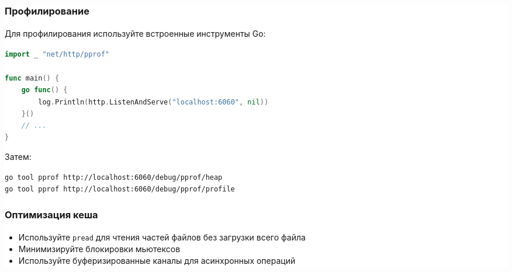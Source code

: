 ### Профилирование

Для профилирования используйте встроенные инструменты Go:

```go
import _ "net/http/pprof"

func main() {
    go func() {
        log.Println(http.ListenAndServe("localhost:6060", nil))
    }()
    // ...
}
```

Затем:

```bash
go tool pprof http://localhost:6060/debug/pprof/heap
go tool pprof http://localhost:6060/debug/pprof/profile
```

### Оптимизация кеша

- Используйте `pread` для чтения частей файлов без загрузки всего файла
- Минимизируйте блокировки мьютексов
- Используйте буферизированные каналы для асинхронных операций 